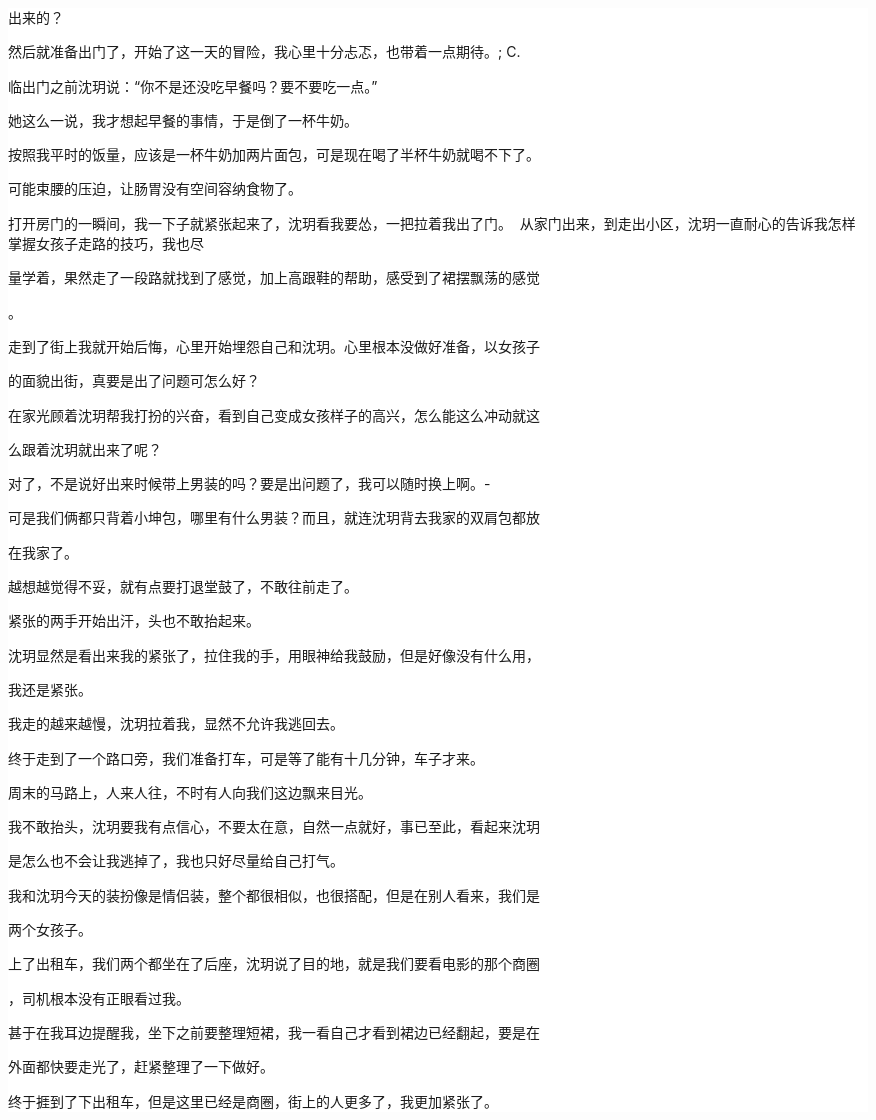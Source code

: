 出来的？

然后就准备出门了，开始了这一天的冒险，我心里十分忐忑，也带着一点期待。; C.

临出门之前沈玥说：“你不是还没吃早餐吗？要不要吃一点。”

她这么一说，我才想起早餐的事情，于是倒了一杯牛奶。

按照我平时的饭量，应该是一杯牛奶加两片面包，可是现在喝了半杯牛奶就喝不下了。

可能束腰的压迫，让肠胃没有空间容纳食物了。

打开房门的一瞬间，我一下子就紧张起来了，沈玥看我要怂，一把拉着我出了门。 
从家门出来，到走出小区，沈玥一直耐心的告诉我怎样掌握女孩子走路的技巧，我也尽

量学着，果然走了一段路就找到了感觉，加上高跟鞋的帮助，感受到了裙摆飘荡的感觉

。

走到了街上我就开始后悔，心里开始埋怨自己和沈玥。心里根本没做好准备，以女孩子

的面貌出街，真要是出了问题可怎么好？

在家光顾着沈玥帮我打扮的兴奋，看到自己变成女孩样子的高兴，怎么能这么冲动就这

么跟着沈玥就出来了呢？

对了，不是说好出来时候带上男装的吗？要是出问题了，我可以随时换上啊。-

可是我们俩都只背着小坤包，哪里有什么男装？而且，就连沈玥背去我家的双肩包都放

在我家了。

越想越觉得不妥，就有点要打退堂鼓了，不敢往前走了。

紧张的两手开始出汗，头也不敢抬起来。

沈玥显然是看出来我的紧张了，拉住我的手，用眼神给我鼓励，但是好像没有什么用，

我还是紧张。

我走的越来越慢，沈玥拉着我，显然不允许我逃回去。

终于走到了一个路口旁，我们准备打车，可是等了能有十几分钟，车子才来。

周末的马路上，人来人往，不时有人向我们这边飘来目光。

我不敢抬头，沈玥要我有点信心，不要太在意，自然一点就好，事已至此，看起来沈玥

是怎么也不会让我逃掉了，我也只好尽量给自己打气。

我和沈玥今天的装扮像是情侣装，整个都很相似，也很搭配，但是在别人看来，我们是

两个女孩子。

上了出租车，我们两个都坐在了后座，沈玥说了目的地，就是我们要看电影的那个商圈

，司机根本没有正眼看过我。

甚于在我耳边提醒我，坐下之前要整理短裙，我一看自己才看到裙边已经翻起，要是在

外面都快要走光了，赶紧整理了一下做好。

终于捱到了下出租车，但是这里已经是商圈，街上的人更多了，我更加紧张了。
